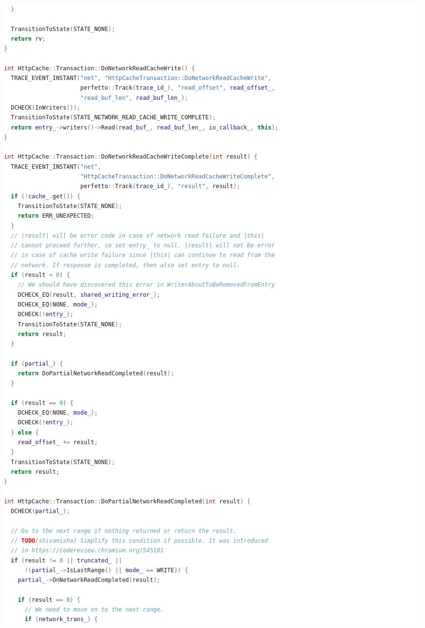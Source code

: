 ```cpp
  }

  TransitionToState(STATE_NONE);
  return rv;
}

int HttpCache::Transaction::DoNetworkReadCacheWrite() {
  TRACE_EVENT_INSTANT("net", "HttpCacheTransaction::DoNetworkReadCacheWrite",
                      perfetto::Track(trace_id_), "read_offset", read_offset_,
                      "read_buf_len", read_buf_len_);
  DCHECK(InWriters());
  TransitionToState(STATE_NETWORK_READ_CACHE_WRITE_COMPLETE);
  return entry_->writers()->Read(read_buf_, read_buf_len_, io_callback_, this);
}

int HttpCache::Transaction::DoNetworkReadCacheWriteComplete(int result) {
  TRACE_EVENT_INSTANT("net",
                      "HttpCacheTransaction::DoNetworkReadCacheWriteComplete",
                      perfetto::Track(trace_id_), "result", result);
  if (!cache_.get()) {
    TransitionToState(STATE_NONE);
    return ERR_UNEXPECTED;
  }
  // |result| will be error code in case of network read failure and |this|
  // cannot proceed further, so set entry_ to null. |result| will not be error
  // in case of cache write failure since |this| can continue to read from the
  // network. If response is completed, then also set entry to null.
  if (result < 0) {
    // We should have discovered this error in WriterAboutToBeRemovedFromEntry
    DCHECK_EQ(result, shared_writing_error_);
    DCHECK_EQ(NONE, mode_);
    DCHECK(!entry_);
    TransitionToState(STATE_NONE);
    return result;
  }

  if (partial_) {
    return DoPartialNetworkReadCompleted(result);
  }

  if (result == 0) {
    DCHECK_EQ(NONE, mode_);
    DCHECK(!entry_);
  } else {
    read_offset_ += result;
  }
  TransitionToState(STATE_NONE);
  return result;
}

int HttpCache::Transaction::DoPartialNetworkReadCompleted(int result) {
  DCHECK(partial_);

  // Go to the next range if nothing returned or return the result.
  // TODO(shivanisha) Simplify this condition if possible. It was introduced
  // in https://codereview.chromium.org/545101
  if (result != 0 || truncated_ ||
      !(partial_->IsLastRange() || mode_ == WRITE)) {
    partial_->OnNetworkReadCompleted(result);

    if (result == 0) {
      // We need to move on to the next range.
      if (network_trans_) {
```